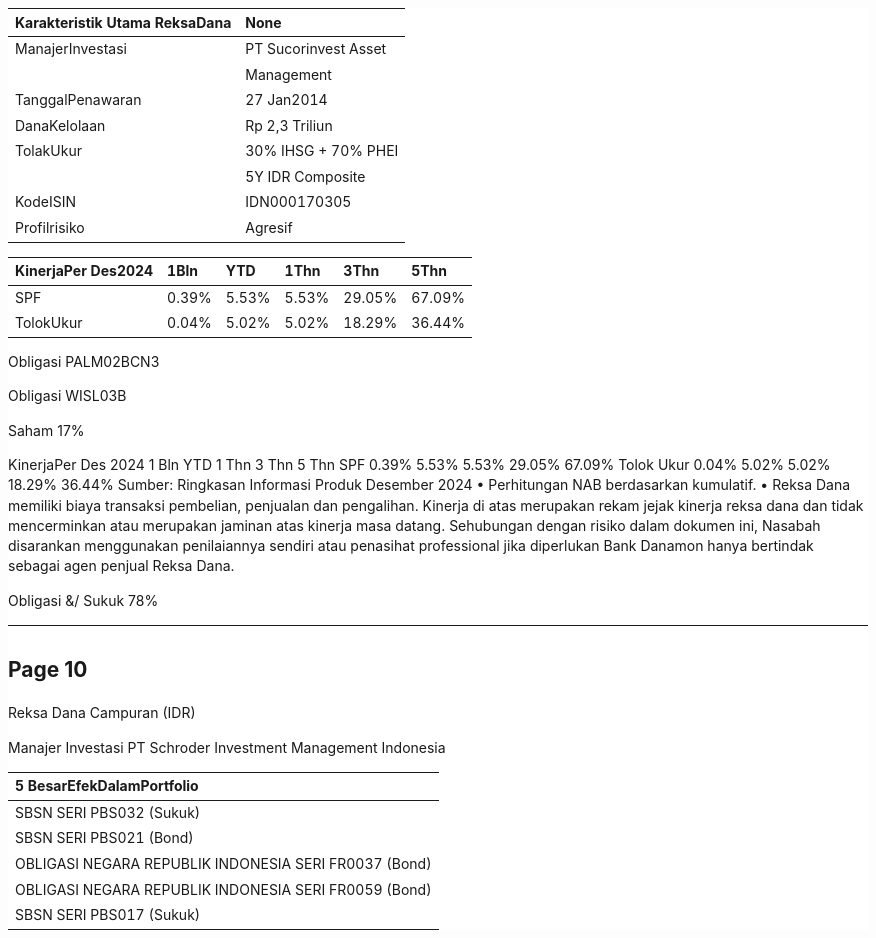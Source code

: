 
| Karakteristik Utama ReksaDana   | None                 |
|:--------------------------------|:---------------------|
| ManajerInvestasi                | PT Sucorinvest Asset |
|                                 | Management           |
| TanggalPenawaran                | 27 Jan2014           |
| DanaKelolaan                    | Rp 2,3 Triliun       |
| TolakUkur                       | 30% IHSG + 70% PHEI  |
|                                 | 5Y IDR Composite     |
| KodeISIN                        | IDN000170305         |
| Profilrisiko                    | Agresif              |


| KinerjaPer Des2024   | 1Bln   | YTD   | 1Thn   | 3Thn   | 5Thn   |
|:---------------------|:-------|:------|:-------|:-------|:-------|
| SPF                  | 0.39%  | 5.53% | 5.53%  | 29.05% | 67.09% |
| TolokUkur            | 0.04%  | 5.02% | 5.02%  | 18.29% | 36.44% |

Obligasi PALM02BCN3

Obligasi WISL03B

Saham 17%

KinerjaPer  Des 2024 1 Bln YTD 1 Thn 3 Thn 5 Thn SPF 0.39% 5.53% 5.53% 29.05% 67.09% Tolok Ukur 0.04% 5.02% 5.02% 18.29% 36.44% Sumber: Ringkasan Informasi Produk Desember 2024 • Perhitungan NAB berdasarkan kumulatif. • Reksa Dana memiliki biaya transaksi pembelian, penjualan dan pengalihan. Kinerja di atas merupakan rekam jejak kinerja reksa dana dan tidak mencerminkan atau merupakan jaminan atas kinerja masa datang. Sehubungan dengan risiko dalam dokumen ini, Nasabah disarankan menggunakan penilaiannya sendiri atau penasihat professional jika diperlukan Bank Danamon hanya bertindak sebagai agen penjual Reksa Dana.

Obligasi &/  Sukuk 78%


---


## Page 10

Reksa Dana Campuran (IDR)

Manajer Investasi PT Schroder Investment  Management Indonesia


| 5 BesarEfekDalamPortfolio                             |
|:------------------------------------------------------|
| SBSN SERI PBS032 (Sukuk)                              |
| SBSN SERI PBS021 (Bond)                               |
| OBLIGASI NEGARA REPUBLIK INDONESIA SERI FR0037 (Bond) |
| OBLIGASI NEGARA REPUBLIK INDONESIA SERI FR0059 (Bond) |
| SBSN SERI PBS017 (Sukuk)                              |
